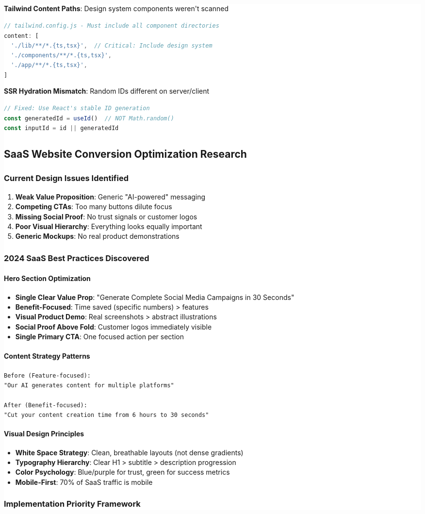 **Tailwind Content Paths**: Design system components weren't scanned
```javascript
// tailwind.config.js - Must include all component directories
content: [
  './lib/**/*.{ts,tsx}',  // Critical: Include design system
  './components/**/*.{ts,tsx}',
  './app/**/*.{ts,tsx}',
]
```

**SSR Hydration Mismatch**: Random IDs different on server/client
```typescript
// Fixed: Use React's stable ID generation
const generatedId = useId()  // NOT Math.random()
const inputId = id || generatedId
```

## SaaS Website Conversion Optimization Research

### Current Design Issues Identified

1. **Weak Value Proposition**: Generic "AI-powered" messaging
2. **Competing CTAs**: Too many buttons dilute focus
3. **Missing Social Proof**: No trust signals or customer logos
4. **Poor Visual Hierarchy**: Everything looks equally important
5. **Generic Mockups**: No real product demonstrations

### 2024 SaaS Best Practices Discovered

#### Hero Section Optimization
- **Single Clear Value Prop**: "Generate Complete Social Media Campaigns in 30 Seconds"
- **Benefit-Focused**: Time saved (specific numbers) > features
- **Visual Product Demo**: Real screenshots > abstract illustrations
- **Social Proof Above Fold**: Customer logos immediately visible
- **Single Primary CTA**: One focused action per section

#### Content Strategy Patterns
```
Before (Feature-focused):
"Our AI generates content for multiple platforms"

After (Benefit-focused):
"Cut your content creation time from 6 hours to 30 seconds"
```

#### Visual Design Principles
- **White Space Strategy**: Clean, breathable layouts (not dense gradients)
- **Typography Hierarchy**: Clear H1 > subtitle > description progression
- **Color Psychology**: Blue/purple for trust, green for success metrics
- **Mobile-First**: 70% of SaaS traffic is mobile

### Implementation Priority Framework
